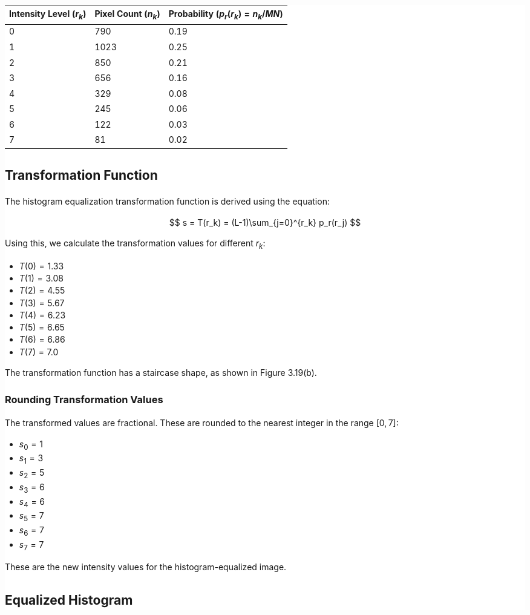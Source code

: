 | Intensity Level ($r_k$) | Pixel Count ($n_k$) | Probability ($p_r(r_k) = n_k/MN$)  |
| ----------------------- | ------------------- | --------------------------- |
| 0                       | 790                 | 0.19                        |
| 1                       | 1023                | 0.25                        |
| 2                       | 850                 | 0.21                        |
| 3                       | 656                 | 0.16                        |
| 4                       | 329                 | 0.08                        |
| 5                       | 245                 | 0.06                        |
| 6                       | 122                 | 0.03                        |
| 7                       | 81                  | 0.02                        |

## Transformation Function

The histogram equalization transformation function is derived using the equation:

$$
s = T(r_k) = (L-1)\sum_{j=0}^{r_k} p_r(r_j)
$$

Using this, we calculate the transformation values for different $r_k$:

- $T(0) = 1.33$
- $T(1) = 3.08$
- $T(2) = 4.55$
- $T(3) = 5.67$
- $T(4) = 6.23$
- $T(5) = 6.65$
- $T(6) = 6.86$
- $T(7) = 7.0$

The transformation function has a staircase shape, as shown in Figure 3.19(b). 

### Rounding Transformation Values

The transformed values are fractional. These are rounded to the nearest integer in the range $[0, 7]$:

- $s_0 = 1$
- $s_1 = 3$
- $s_2 = 5$
- $s_3 = 6$
- $s_4 = 6$
- $s_5 = 7$
- $s_6 = 7$
- $s_7 = 7$

These are the new intensity values for the histogram-equalized image.

## Equalized Histogram

